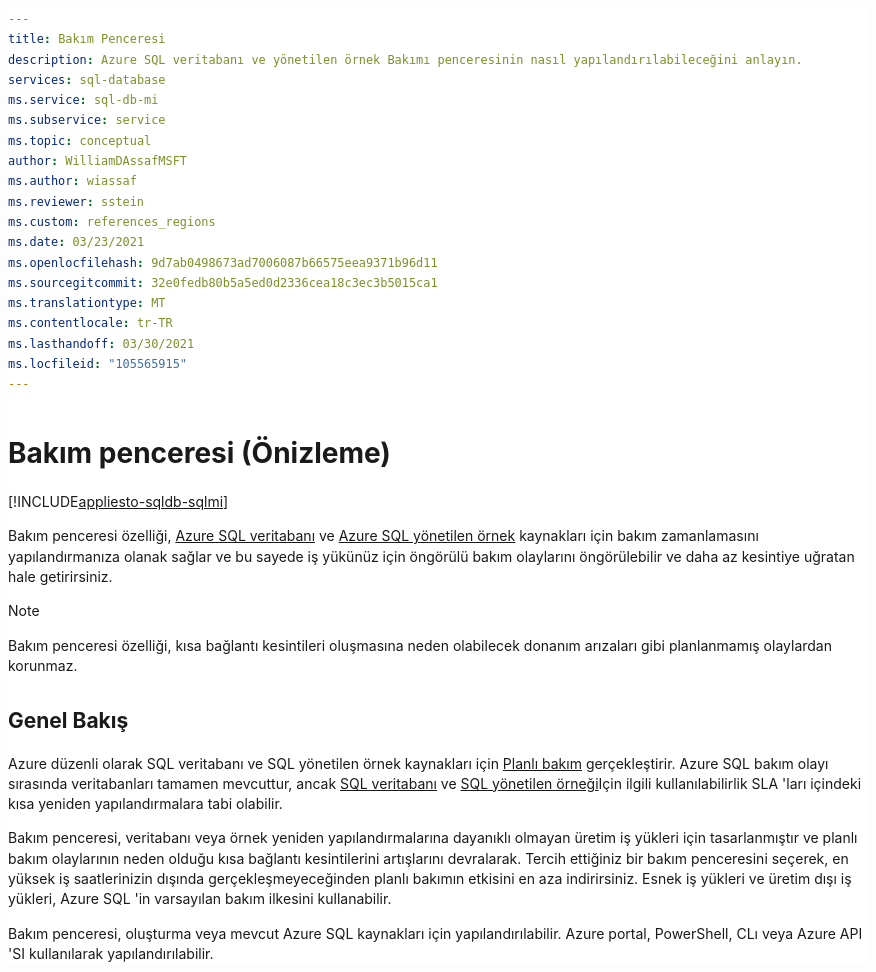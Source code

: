 ```yaml
---
title: Bakım Penceresi
description: Azure SQL veritabanı ve yönetilen örnek Bakımı penceresinin nasıl yapılandırılabileceğini anlayın.
services: sql-database
ms.service: sql-db-mi
ms.subservice: service
ms.topic: conceptual
author: WilliamDAssafMSFT
ms.author: wiassaf
ms.reviewer: sstein
ms.custom: references_regions
ms.date: 03/23/2021
ms.openlocfilehash: 9d7ab0498673ad7006087b66575eea9371b96d11
ms.sourcegitcommit: 32e0fedb80b5a5ed0d2336cea18c3ec3b5015ca1
ms.translationtype: MT
ms.contentlocale: tr-TR
ms.lasthandoff: 03/30/2021
ms.locfileid: "105565915"
---
```

# <a name="maintenance-window-preview"></a>Bakım penceresi (Önizleme)
[!INCLUDE[appliesto-sqldb-sqlmi](../includes/appliesto-sqldb-sqlmi.md)]

Bakım penceresi özelliği, [Azure SQL veritabanı](sql-database-paas-overview.md) ve [Azure SQL yönetilen örnek](../managed-instance/sql-managed-instance-paas-overview.md) kaynakları için bakım zamanlamasını yapılandırmanıza olanak sağlar ve bu sayede iş yükünüz için öngörülü bakım olaylarını öngörülebilir ve daha az kesintiye uğratan hale getirirsiniz. 

> [!Note]
> Bakım penceresi özelliği, kısa bağlantı kesintileri oluşmasına neden olabilecek donanım arızaları gibi planlanmamış olaylardan korunmaz.

## <a name="overview"></a>Genel Bakış

Azure düzenli olarak SQL veritabanı ve SQL yönetilen örnek kaynakları için [Planlı bakım](planned-maintenance.md) gerçekleştirir. Azure SQL bakım olayı sırasında veritabanları tamamen mevcuttur, ancak [SQL veritabanı](https://azure.microsoft.com/support/legal/sla/sql-database) ve [SQL yönetilen örneği](https://azure.microsoft.com/support/legal/sla/azure-sql-sql-managed-instance)Için ilgili kullanılabilirlik SLA 'ları içindeki kısa yeniden yapılandırmalara tabi olabilir.

Bakım penceresi, veritabanı veya örnek yeniden yapılandırmalarına dayanıklı olmayan üretim iş yükleri için tasarlanmıştır ve planlı bakım olaylarının neden olduğu kısa bağlantı kesintilerini artışlarını devralarak. Tercih ettiğiniz bir bakım penceresini seçerek, en yüksek iş saatlerinizin dışında gerçekleşmeyeceğinden planlı bakımın etkisini en aza indirirsiniz. Esnek iş yükleri ve üretim dışı iş yükleri, Azure SQL 'in varsayılan bakım ilkesini kullanabilir.

Bakım penceresi, oluşturma veya mevcut Azure SQL kaynakları için yapılandırılabilir. Azure portal, PowerShell, CLı veya Azure API 'SI kullanılarak yapılandırılabilir.
